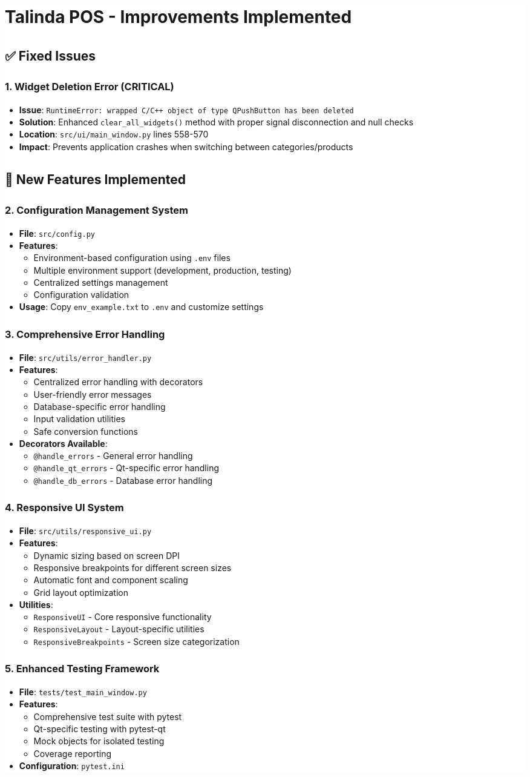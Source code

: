 # Talinda POS - Improvements Implemented

## ✅ Fixed Issues

### 1. **Widget Deletion Error (CRITICAL)**
- **Issue**: `RuntimeError: wrapped C/C++ object of type QPushButton has been deleted`
- **Solution**: Enhanced `clear_all_widgets()` method with proper signal disconnection and null checks
- **Location**: `src/ui/main_window.py` lines 558-570
- **Impact**: Prevents application crashes when switching between categories/products

## 🚀 New Features Implemented

### 2. **Configuration Management System**
- **File**: `src/config.py`
- **Features**:
  - Environment-based configuration using `.env` files
  - Multiple environment support (development, production, testing)
  - Centralized settings management
  - Configuration validation
- **Usage**: Copy `env_example.txt` to `.env` and customize settings

### 3. **Comprehensive Error Handling**
- **File**: `src/utils/error_handler.py`
- **Features**:
  - Centralized error handling with decorators
  - User-friendly error messages
  - Database-specific error handling
  - Input validation utilities
  - Safe conversion functions
- **Decorators Available**:
  - `@handle_errors` - General error handling
  - `@handle_qt_errors` - Qt-specific error handling
  - `@handle_db_errors` - Database error handling

### 4. **Responsive UI System**
- **File**: `src/utils/responsive_ui.py`
- **Features**:
  - Dynamic sizing based on screen DPI
  - Responsive breakpoints for different screen sizes
  - Automatic font and component scaling
  - Grid layout optimization
- **Utilities**:
  - `ResponsiveUI` - Core responsive functionality
  - `ResponsiveLayout` - Layout-specific utilities
  - `ResponsiveBreakpoints` - Screen size categorization

### 5. **Enhanced Testing Framework**
- **File**: `tests/test_main_window.py`
- **Features**:
  - Comprehensive test suite with pytest
  - Qt-specific testing with pytest-qt
  - Mock objects for isolated testing
  - Coverage reporting
- **Configuration**: `pytest.ini`
